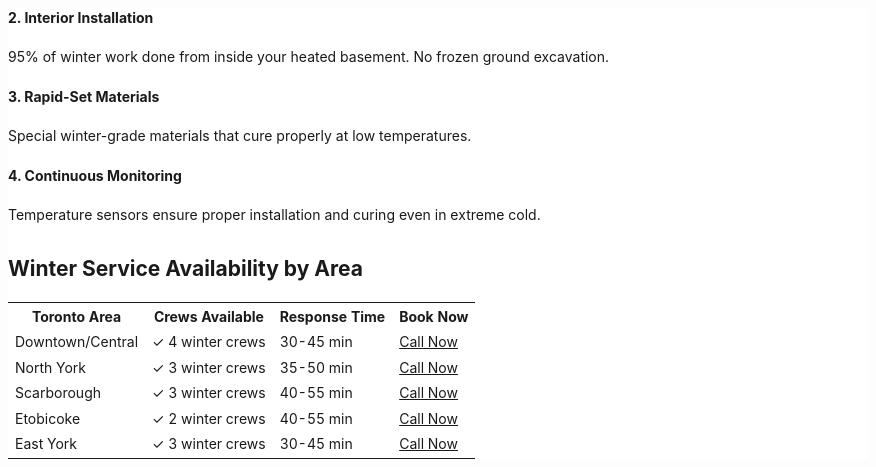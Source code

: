   <div class="process-step">
    <h4>2. Interior Installation</h4>
    <p>95% of winter work done from inside your heated basement. No frozen ground excavation.</p>
  </div>
  
  <div class="process-step">
    <h4>3. Rapid-Set Materials</h4>
    <p>Special winter-grade materials that cure properly at low temperatures.</p>
  </div>
  
  <div class="process-step">
    <h4>4. Continuous Monitoring</h4>
    <p>Temperature sensors ensure proper installation and curing even in extreme cold.</p>
  </div>
</div>

## Winter Service Availability by Area

<div class="availability-table">
  <table>
    <tr>
      <th>Toronto Area</th>
      <th>Crews Available</th>
      <th>Response Time</th>
      <th>Book Now</th>
    </tr>
    <tr>
      <td>Downtown/Central</td>
      <td>✓ 4 winter crews</td>
      <td>30-45 min</td>
      <td><a href="tel:416-XXX-XXXX">Call Now</a></td>
    </tr>
    <tr>
      <td>North York</td>
      <td>✓ 3 winter crews</td>
      <td>35-50 min</td>
      <td><a href="tel:416-XXX-XXXX">Call Now</a></td>
    </tr>
    <tr>
      <td>Scarborough</td>
      <td>✓ 3 winter crews</td>
      <td>40-55 min</td>
      <td><a href="tel:416-XXX-XXXX">Call Now</a></td>
    </tr>
    <tr>
      <td>Etobicoke</td>
      <td>✓ 2 winter crews</td>
      <td>40-55 min</td>
      <td><a href="tel:416-XXX-XXXX">Call Now</a></td>
    </tr>
    <tr>
      <td>East York</td>
      <td>✓ 3 winter crews</td>
      <td>30-45 min</td>
      <td><a href="tel:416-XXX-XXXX">Call Now</a></td>
    </tr>
  </table>
</div>
